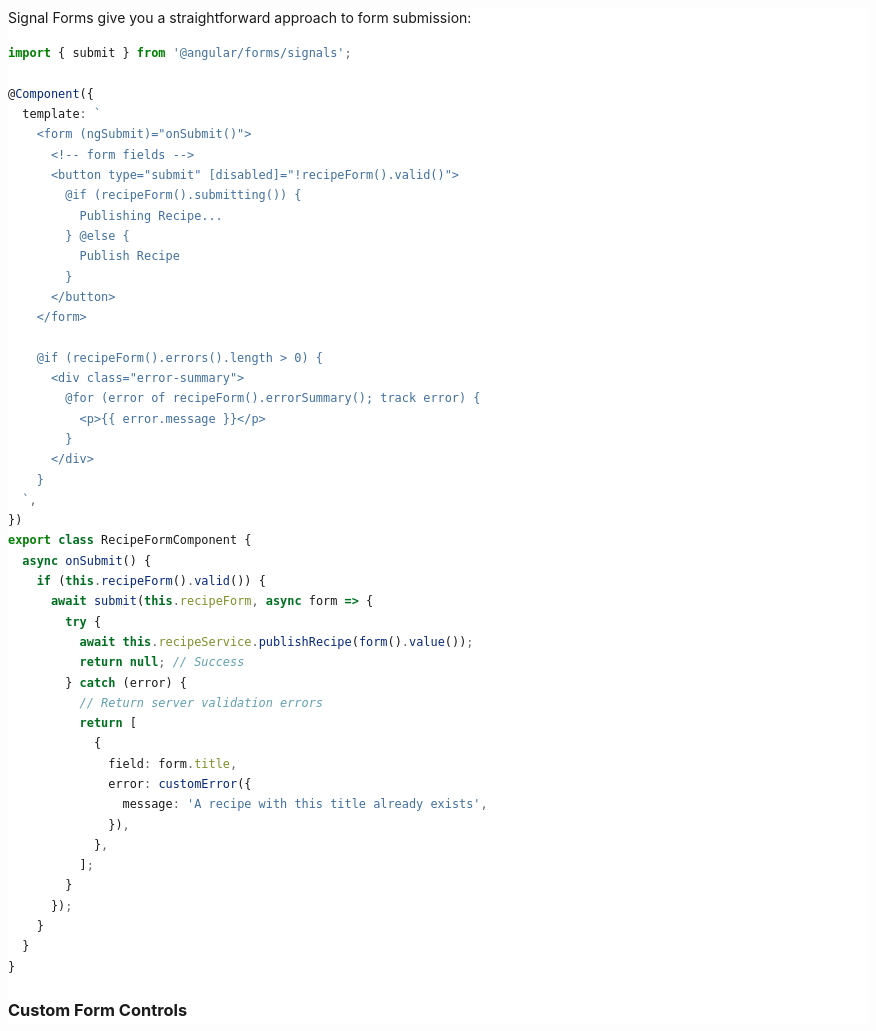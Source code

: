Signal Forms give you a straightforward approach to form submission:

```typescript
import { submit } from '@angular/forms/signals';

@Component({
  template: `
    <form (ngSubmit)="onSubmit()">
      <!-- form fields -->
      <button type="submit" [disabled]="!recipeForm().valid()">
        @if (recipeForm().submitting()) {
          Publishing Recipe...
        } @else {
          Publish Recipe
        }
      </button>
    </form>

    @if (recipeForm().errors().length > 0) {
      <div class="error-summary">
        @for (error of recipeForm().errorSummary(); track error) {
          <p>{{ error.message }}</p>
        }
      </div>
    }
  `,
})
export class RecipeFormComponent {
  async onSubmit() {
    if (this.recipeForm().valid()) {
      await submit(this.recipeForm, async form => {
        try {
          await this.recipeService.publishRecipe(form().value());
          return null; // Success
        } catch (error) {
          // Return server validation errors
          return [
            {
              field: form.title,
              error: customError({
                message: 'A recipe with this title already exists',
              }),
            },
          ];
        }
      });
    }
  }
}
```

### Custom Form Controls
